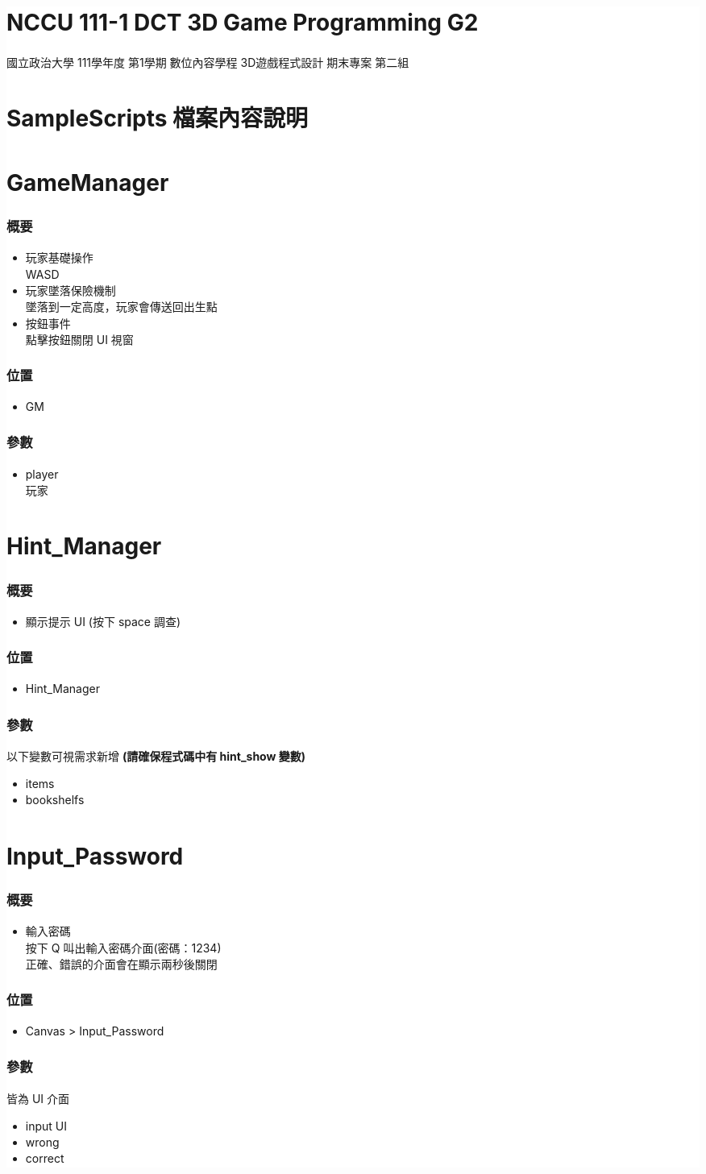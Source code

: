 # NCCU 111-1 DCT 3D Game Programming G2
國立政治大學 111學年度 第1學期 數位內容學程 3D遊戲程式設計 期末專案 第二組  

# SampleScripts 檔案內容說明

# GameManager
### 概要
- 玩家基礎操作  
  WASD
- 玩家墜落保險機制  
  墜落到一定高度，玩家會傳送回出生點
- 按鈕事件    
  點擊按鈕關閉 UI 視窗
### 位置  
- GM
### 參數
- player  
  玩家


# Hint_Manager  
### 概要  
- 顯示提示 UI (按下 space 調查)  
### 位置  
- Hint_Manager  
### 參數 
以下變數可視需求新增 **(請確保程式碼中有 hint_show 變數)**
- items  
- bookshelfs  


# Input_Password
### 概要
- 輸入密碼  
  按下 Q 叫出輸入密碼介面(密碼：1234)    
  正確、錯誤的介面會在顯示兩秒後關閉
### 位置  
- Canvas > Input_Password  
### 參數  
皆為 UI 介面  
- input UI  
- wrong  
- correct  
